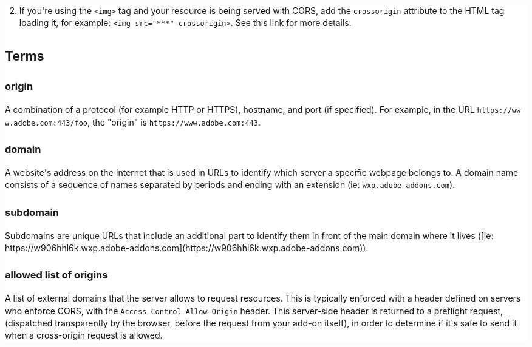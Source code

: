 2. If you're using the `<img>` tag and your resource is being served with CORS, add the `crossorigin` attribute to the HTML tag loading it, for example: `<img src="***" crossorigin>`. See [this link](https://developer.mozilla.org/en-US/docs/Web/HTML/Attributes/crossorigin) for more details.

## Terms

### origin

A combination of a protocol (for example HTTP or HTTPS), hostname, and port (if specified). For example, in the URL `https://www.adobe.com:443/foo`, the "origin" is `https://www.adobe.com:443`.

### domain

A website's address on the Internet that is used in URLs to identify which server a specific webpage belongs to. A domain name consists of a sequence of names separated by periods and ending with an extension (ie: `wxp.adobe-addons.com`).

### subdomain

Subdomains are unique URLs that include an additional part to identify them in front of the main domain where it lives ([ie: https://w906hhl6k.wxp.adobe-addons.com](https://w906hhl6k.wxp.adobe-addons.com)).

### allowed list of origins

A list of external domains that the server allows to request resources. This is typically enforced with a header defined on servers who enforce CORS, with the [`Access-Control-Allow-Origin`](https://developer.mozilla.org/en-US/docs/Web/HTTP/Headers/Access-Control-Allow-Origin) header. This server-side header is returned to a [preflight request](https://developer.mozilla.org/en-US/docs/Glossary/Preflight_request), (dispatched transparently by the browser, before the request from your add-on itself), in order to determine if it's safe to send it when a cross-origin request is allowed.

